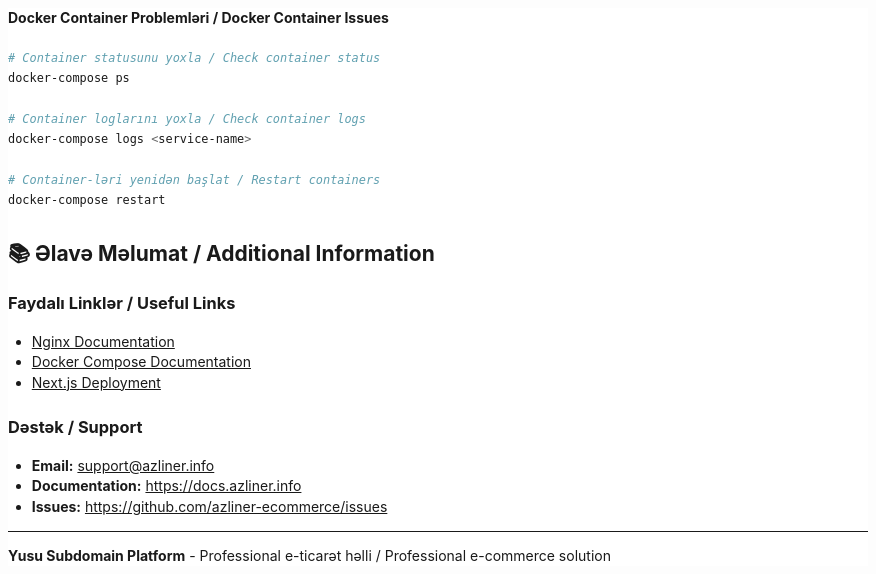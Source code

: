 #### Docker Container Problemləri / Docker Container Issues
```bash
# Container statusunu yoxla / Check container status
docker-compose ps

# Container loglarını yoxla / Check container logs
docker-compose logs <service-name>

# Container-ləri yenidən başlat / Restart containers
docker-compose restart
```

## 📚 Əlavə Məlumat / Additional Information

### Faydalı Linklər / Useful Links
- [Nginx Documentation](https://nginx.org/en/docs/)
- [Docker Compose Documentation](https://docs.docker.com/compose/)
- [Next.js Deployment](https://nextjs.org/docs/deployment)

### Dəstək / Support
- **Email:** support@azliner.info
- **Documentation:** https://docs.azliner.info
- **Issues:** https://github.com/azliner-ecommerce/issues

---

**Yusu Subdomain Platform** - Professional e-ticarət həlli / Professional e-commerce solution
